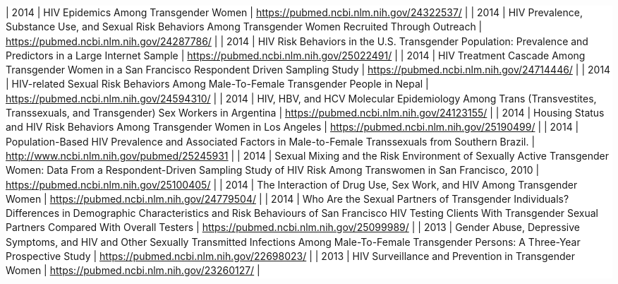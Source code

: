 | 2014 | HIV Epidemics Among Transgender Women                                                                                                                                                                                                                                  | https://pubmed.ncbi.nlm.nih.gov/24322537/                                                                                                                       |
| 2014 | HIV Prevalence, Substance Use, and Sexual Risk Behaviors Among Transgender Women Recruited Through Outreach                                                                                                                                                            | https://pubmed.ncbi.nlm.nih.gov/24287786/                                                                                                                       |
| 2014 | HIV Risk Behaviors in the U.S. Transgender Population: Prevalence and Predictors in a Large Internet Sample                                                                                                                                                            | https://pubmed.ncbi.nlm.nih.gov/25022491/                                                                                                                       |
| 2014 | HIV Treatment Cascade Among Transgender Women in a San Francisco Respondent Driven Sampling Study                                                                                                                                                                      | https://pubmed.ncbi.nlm.nih.gov/24714446/                                                                                                                       |
| 2014 | HIV-related Sexual Risk Behaviors Among Male-To-Female Transgender People in Nepal                                                                                                                                                                                     | https://pubmed.ncbi.nlm.nih.gov/24594310/                                                                                                                       |
| 2014 | HIV, HBV, and HCV Molecular Epidemiology Among Trans (Transvestites, Transsexuals, and Transgender) Sex Workers in Argentina                                                                                                                                           | https://pubmed.ncbi.nlm.nih.gov/24123155/                                                                                                                       |
| 2014 | Housing Status and HIV Risk Behaviors Among Transgender Women in Los Angeles                                                                                                                                                                                           | https://pubmed.ncbi.nlm.nih.gov/25190499/                                                                                                                       |
| 2014 | Population-Based HIV Prevalence and Associated Factors in Male-to-Female Transsexuals from Southern Brazil.                                                                                                                                                            | http://www.ncbi.nlm.nih.gov/pubmed/25245931                                                                                                                     |
| 2014 | Sexual Mixing and the Risk Environment of Sexually Active Transgender Women: Data From a Respondent-Driven Sampling Study of HIV Risk Among Transwomen in San Francisco, 2010                                                                                          | https://pubmed.ncbi.nlm.nih.gov/25100405/                                                                                                                       |
| 2014 | The Interaction of Drug Use, Sex Work, and HIV Among Transgender Women                                                                                                                                                                                                 | https://pubmed.ncbi.nlm.nih.gov/24779504/                                                                                                                       |
| 2014 | Who Are the Sexual Partners of Transgender Individuals? Differences in Demographic Characteristics and Risk Behaviours of San Francisco HIV Testing Clients With Transgender Sexual Partners Compared With Overall Testers                                             | https://pubmed.ncbi.nlm.nih.gov/25099989/                                                                                                                       |
| 2013 | Gender Abuse, Depressive Symptoms, and HIV and Other Sexually Transmitted Infections Among Male-To-Female Transgender Persons: A Three-Year Prospective Study                                                                                                          | https://pubmed.ncbi.nlm.nih.gov/22698023/                                                                                                                       |
| 2013 | HIV Surveillance and Prevention in Transgender Women                                                                                                                                                                                                                   | https://pubmed.ncbi.nlm.nih.gov/23260127/                                                                                                                       |